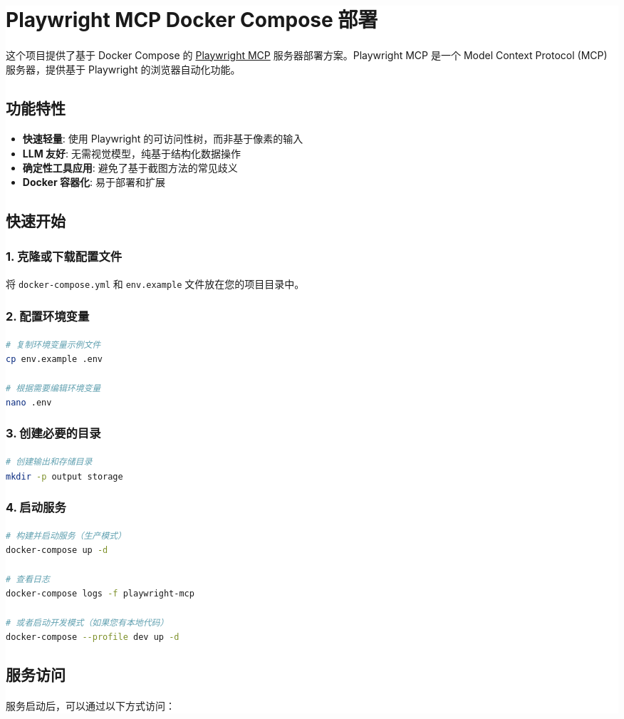 # Playwright MCP Docker Compose 部署

这个项目提供了基于 Docker Compose 的 [Playwright MCP](https://github.com/microsoft/playwright-mcp) 服务器部署方案。Playwright MCP 是一个 Model Context Protocol (MCP) 服务器，提供基于 Playwright 的浏览器自动化功能。

## 功能特性

- **快速轻量**: 使用 Playwright 的可访问性树，而非基于像素的输入
- **LLM 友好**: 无需视觉模型，纯基于结构化数据操作
- **确定性工具应用**: 避免了基于截图方法的常见歧义
- **Docker 容器化**: 易于部署和扩展

## 快速开始

### 1. 克隆或下载配置文件

将 `docker-compose.yml` 和 `env.example` 文件放在您的项目目录中。

### 2. 配置环境变量

```bash
# 复制环境变量示例文件
cp env.example .env

# 根据需要编辑环境变量
nano .env
```

### 3. 创建必要的目录

```bash
# 创建输出和存储目录
mkdir -p output storage
```

### 4. 启动服务

```bash
# 构建并启动服务（生产模式）
docker-compose up -d

# 查看日志
docker-compose logs -f playwright-mcp

# 或者启动开发模式（如果您有本地代码）
docker-compose --profile dev up -d
```

## 服务访问

服务启动后，可以通过以下方式访问：

